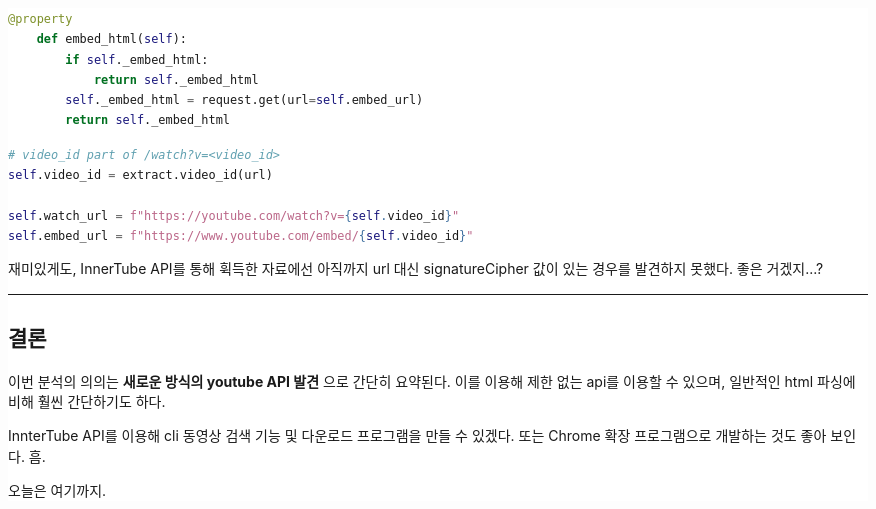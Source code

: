 ```python
@property
    def embed_html(self):
        if self._embed_html:
            return self._embed_html
        self._embed_html = request.get(url=self.embed_url)
        return self._embed_html
```

```python
# video_id part of /watch?v=<video_id>
self.video_id = extract.video_id(url)

self.watch_url = f"https://youtube.com/watch?v={self.video_id}"
self.embed_url = f"https://www.youtube.com/embed/{self.video_id}"
```

재미있게도, InnerTube API를 통해 휙득한 자료에선 아직까지 url 대신 signatureCipher 값이 있는 경우를 발견하지 못했다. 좋은 거겠지...?

---

## 결론

이번 분석의 의의는 __새로운 방식의 youtube API 발견__ 으로 간단히 요약된다. 이를 이용해 제한 없는 api를 이용할 수 있으며, 일반적인 html 파싱에 비해 훨씬 간단하기도 하다.

InnterTube API를 이용해 cli 동영상 검색 기능 및 다운로드 프로그램을 만들 수 있겠다. 또는 Chrome 확장 프로그램으로 개발하는 것도 좋아 보인다. 흠.

오늘은 여기까지.
